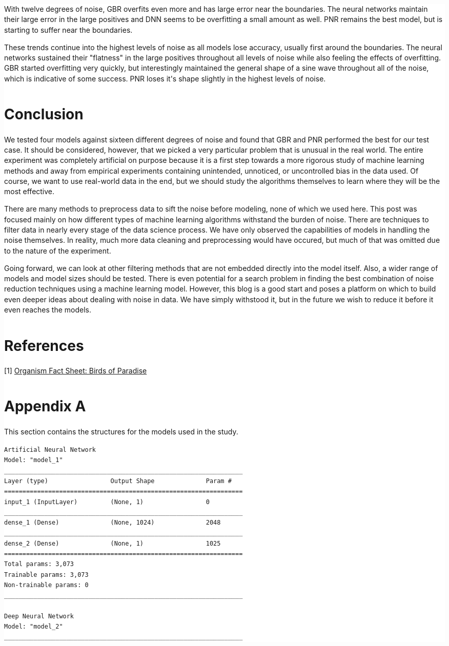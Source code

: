 With twelve degrees of noise, GBR overfits even more and has large error near the boundaries. The neural networks maintain their large error in the large positives and DNN seems to be overfitting a small amount as well. PNR remains the best model, but is starting to suffer near the boundaries.

These trends continue into the highest levels of noise as all models lose accuracy, usually first around the boundaries. The neural networks sustained their "flatness" in the large positives throughout all levels of noise while also feeling the effects of overfitting. GBR started overfitting very quickly, but interestingly maintained the general shape of a sine wave throughout all of the noise, which is indicative of some success. PNR loses it's shape slightly in the highest levels of noise.

# Conclusion

We tested four models against sixteen different degrees of noise and found that GBR and PNR performed the best for our test case. It should be considered, however, that we picked a very particular problem that is unusual in the real world. The entire experiment was completely artificial on purpose because it is a first step towards a more rigorous study of machine learning methods and away from empirical experiments containing unintended, unnoticed, or uncontrolled bias in the data used. Of course, we want to use real-world data in the end, but we should study the algorithms themselves to learn where they will be the most effective.

There are many methods to preprocess data to sift the noise before modeling, none of which we used here. This post was focused mainly on how different types of machine learning algorithms withstand the burden of noise. There are techniques to filter data in nearly every stage of the data science process. We have only observed the capabilities of models in handling the noise themselves. In reality, much more data cleaning and preprocessing would have occured, but much of that was omitted due to the nature of the experiment.

Going forward, we can look at other filtering methods that are not embedded directly into the model itself. Also, a wider range of models and model sizes should be tested. There is even potential for a search problem in finding the best combination of noise reduction techniques using a machine learning model. However, this blog is a good start and poses a platform on which to build even deeper ideas about dealing with noise in data. We have simply withstood it, but in the future we wish to reduce it before it even reaches the models.

# References

[1] [Organism Fact Sheet: Birds of Paradise](https://www.famsf.org/files/Fact%20Sheet_%20birds_of_paradise.pdf)

# Appendix A

This section contains the structures for the models used in the study.

```
Artificial Neural Network
Model: "model_1"
_________________________________________________________________
Layer (type)                 Output Shape              Param #   
=================================================================
input_1 (InputLayer)         (None, 1)                 0         
_________________________________________________________________
dense_1 (Dense)              (None, 1024)              2048      
_________________________________________________________________
dense_2 (Dense)              (None, 1)                 1025      
=================================================================
Total params: 3,073
Trainable params: 3,073
Non-trainable params: 0
_________________________________________________________________

Deep Neural Network
Model: "model_2"
_________________________________________________________________
```